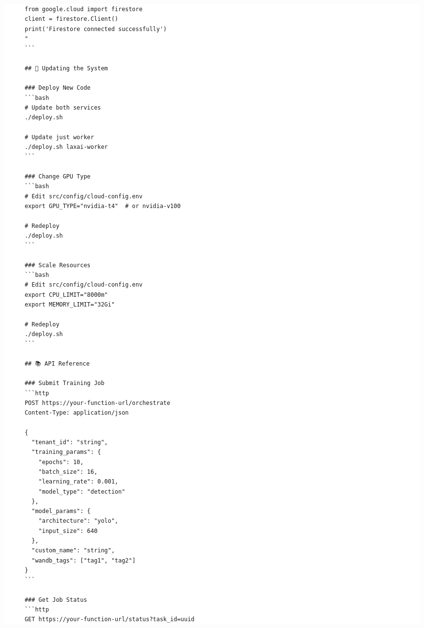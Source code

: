 ```
      from google.cloud import firestore
      client = firestore.Client()
      print('Firestore connected successfully')
      "
      ```

      ## 🔄 Updating the System

      ### Deploy New Code
      ```bash
      # Update both services
      ./deploy.sh

      # Update just worker
      ./deploy.sh laxai-worker
      ```

      ### Change GPU Type
      ```bash
      # Edit src/config/cloud-config.env
      export GPU_TYPE="nvidia-t4"  # or nvidia-v100

      # Redeploy
      ./deploy.sh
      ```

      ### Scale Resources
      ```bash
      # Edit src/config/cloud-config.env
      export CPU_LIMIT="8000m"
      export MEMORY_LIMIT="32Gi"

      # Redeploy
      ./deploy.sh
      ```

      ## 📚 API Reference

      ### Submit Training Job
      ```http
      POST https://your-function-url/orchestrate
      Content-Type: application/json

      {
        "tenant_id": "string",
        "training_params": {
          "epochs": 10,
          "batch_size": 16,
          "learning_rate": 0.001,
          "model_type": "detection"
        },
        "model_params": {
          "architecture": "yolo",
          "input_size": 640
        },
        "custom_name": "string",
        "wandb_tags": ["tag1", "tag2"]
      }
      ```

      ### Get Job Status
      ```http
      GET https://your-function-url/status?task_id=uuid
```